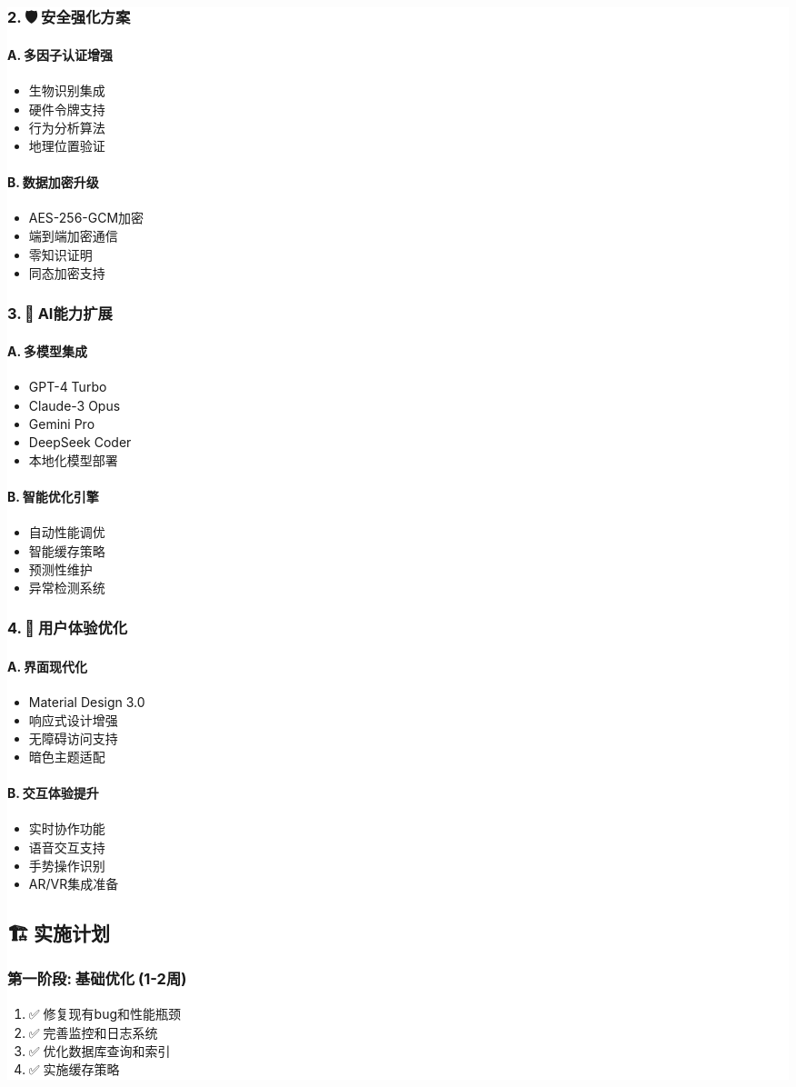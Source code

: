 ### 2. 🛡️ 安全强化方案

#### A. 多因子认证增强
- 生物识别集成
- 硬件令牌支持
- 行为分析算法
- 地理位置验证

#### B. 数据加密升级
- AES-256-GCM加密
- 端到端加密通信
- 零知识证明
- 同态加密支持

### 3. 🤖 AI能力扩展

#### A. 多模型集成
- GPT-4 Turbo
- Claude-3 Opus
- Gemini Pro
- DeepSeek Coder
- 本地化模型部署

#### B. 智能优化引擎
- 自动性能调优
- 智能缓存策略
- 预测性维护
- 异常检测系统

### 4. 📱 用户体验优化

#### A. 界面现代化
- Material Design 3.0
- 响应式设计增强
- 无障碍访问支持
- 暗色主题适配

#### B. 交互体验提升
- 实时协作功能
- 语音交互支持
- 手势操作识别
- AR/VR集成准备

## 🏗️ 实施计划

### 第一阶段: 基础优化 (1-2周)
1. ✅ 修复现有bug和性能瓶颈
2. ✅ 完善监控和日志系统
3. ✅ 优化数据库查询和索引
4. ✅ 实施缓存策略
